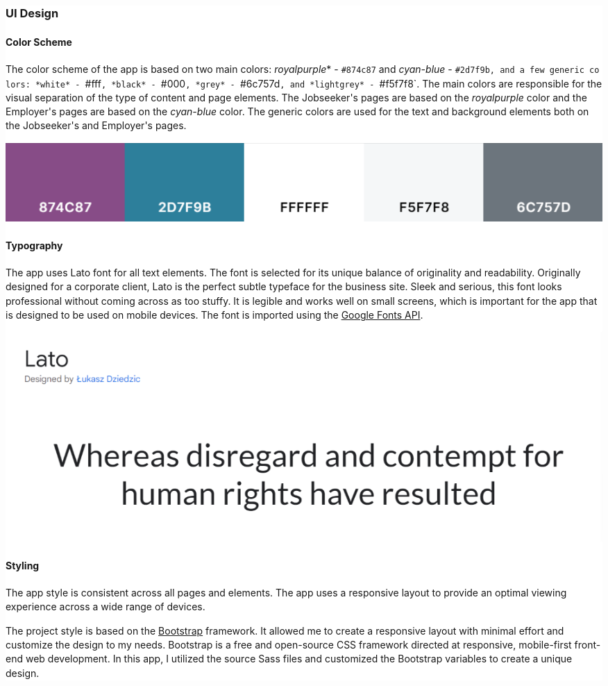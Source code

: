 ### UI Design
#### Color Scheme
The color scheme of the app is based on two main colors: _royalpurple_* - `#874c87` and *cyan-blue* - `#2d7f9b, and a few generic colors: *white* - `#fff`, *black* - `#000`, *grey* - `#6c757d`, and *lightgrey* - `#f5f7f8`. The main colors are responsible for the visual separation of the type of content and page elements. The Jobseeker's pages are based on the *royalpurple* color and the Employer's pages are based on the *cyan-blue* color. The generic colors are used for the text and background elements both on the Jobseeker's and Employer's pages.

![color Palette](docs/images/Palette.png)

#### Typography
The app uses Lato font for all text elements. The font is selected for its unique balance of originality and readability. Originally designed for a corporate client, Lato is the perfect subtle typeface for the business site. Sleek and serious, this font looks professional without coming across as too stuffy. It is legible and works well on small screens, which is important for the app that is designed to be used on mobile devices. The font is imported using the [Google Fonts API](https://fonts.google.com/).

![Lato Font](docs/images/Lato-Google-Fonts.png)

#### Styling
The app style is consistent across all pages and elements. The app uses a responsive layout to provide an optimal viewing experience across a wide range of devices.

The project style is based on the [Bootstrap](https://getbootstrap.com/) framework. It allowed me to create a responsive layout with minimal effort and customize the design to my needs. Bootstrap is a free and open-source CSS framework directed at responsive, mobile-first front-end web development. In this app, I utilized the source Sass files and customized the Bootstrap variables to create a unique design.
